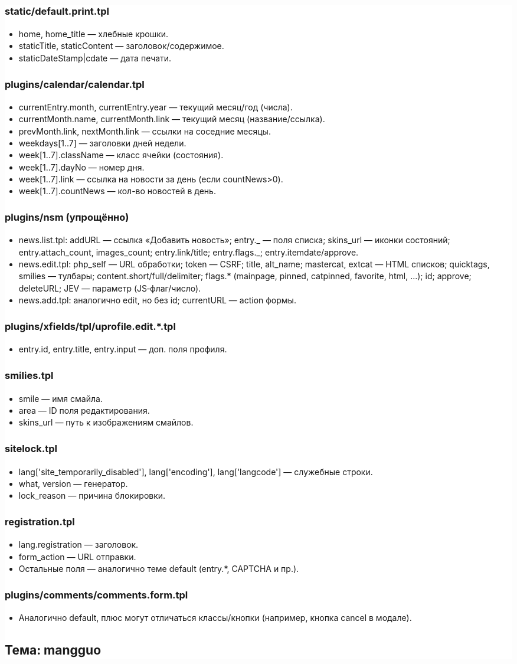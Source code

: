 ### static/default.print.tpl

- home, home_title — хлебные крошки.
- staticTitle, staticContent — заголовок/содержимое.
- staticDateStamp|cdate — дата печати.

### plugins/calendar/calendar.tpl

- currentEntry.month, currentEntry.year — текущий месяц/год (числа).
- currentMonth.name, currentMonth.link — текущий месяц (название/ссылка).
- prevMonth.link, nextMonth.link — ссылки на соседние месяцы.
- weekdays[1..7] — заголовки дней недели.
- week[1..7].className — класс ячейки (состояния).
- week[1..7].dayNo — номер дня.
- week[1..7].link — ссылка на новости за день (если countNews>0).
- week[1..7].countNews — кол-во новостей в день.

### plugins/nsm (упрощённо)

- news.list.tpl: addURL — ссылка «Добавить новость»; entry._ — поля списка; skins_url — иконки состояний; entry.attach_count, images_count; entry.link/title; entry.flags._; entry.itemdate/approve.
- news.edit.tpl: php_self — URL обработки; token — CSRF; title, alt_name; mastercat, extcat — HTML списков; quicktags, smilies — тулбары; content.short/full/delimiter; flags.\* (mainpage, pinned, catpinned, favorite, html, ...); id; approve; deleteURL; JEV — параметр (JS‑флаг/число).
- news.add.tpl: аналогично edit, но без id; currentURL — action формы.

### plugins/xfields/tpl/uprofile.edit.\*.tpl

- entry.id, entry.title, entry.input — доп. поля профиля.

### smilies.tpl

- smile — имя смайла.
- area — ID поля редактирования.
- skins_url — путь к изображениям смайлов.

### sitelock.tpl

- lang['site_temporarily_disabled'], lang['encoding'], lang['langcode'] — служебные строки.
- what, version — генератор.
- lock_reason — причина блокировки.

### registration.tpl

- lang.registration — заголовок.
- form_action — URL отправки.
- Остальные поля — аналогично теме default (entry.\*, CAPTCHA и пр.).

### plugins/comments/comments.form.tpl

- Аналогично default, плюс могут отличаться классы/кнопки (например, кнопка cancel в модале).

## Тема: mangguo
